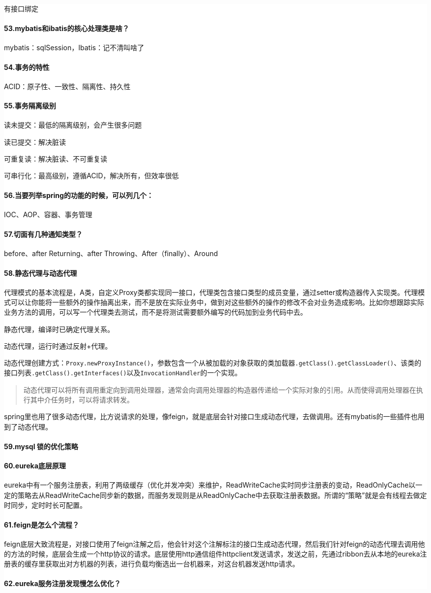 有接口绑定

#### 53.mybatis和ibatis的核心处理类是啥？

mybatis：sqlSession，Ibatis：记不清叫啥了

#### 54.事务的特性

ACID：原子性、一致性、隔离性、持久性

#### 55.事务隔离级别

读未提交：最低的隔离级别，会产生很多问题

读已提交：解决脏读

可重复读：解决脏读、不可重复读

可串行化：最高级别，遵循ACID，解决所有，但效率很低

#### 56.当要列举spring的功能的时候，可以列几个：

IOC、AOP、容器、事务管理

#### 57.切面有几种通知类型？

before、after Returning、after Throwing、After（finally）、Around

#### 58.静态代理与动态代理

代理模式的基本流程是，A类，自定义Proxy类都实现同一接口，代理类包含接口类型的成员变量，通过setter或构造器传入实现类。代理模式可以让你能将一些额外的操作抽离出来，而不是放在实际业务中，做到对这些额外的操作的修改不会对业务造成影响。比如你想跟踪实际业务方法的调用，可以写一个代理类去测试，而不是将测试需要额外编写的代码加到业务代码中去。

静态代理，编译时已确定代理关系。

动态代理，运行时通过反射+代理。

动态代理创建方式：`Proxy.newProxyInstance()`，参数包含一个从被加载的对象获取的类加载器`.getClass().getClassLoader()`、该类的接口列表`.getClass().getInterfaces()`以及`InvocationHandler`的一个实现。

> 动态代理可以将所有调用重定向到调用处理器，通常会向调用处理器的构造器传递给一个实际对象的引用。从而使得调用处理器在执行其中介任务时，可以将请求转发。

spring里也用了很多动态代理，比方说请求的处理，像feign，就是底层会针对接口生成动态代理，去做调用。还有mybatis的一些插件也用到了动态代理。

#### 59.mysql 锁的优化策略



#### 60.eureka底层原理

eureka中有一个服务注册表，利用了两级缓存（优化并发冲突）来维护，ReadWriteCache实时同步注册表的变动，ReadOnlyCache以一定的策略去从ReadWriteCache同步新的数据，而服务发现则是从ReadOnlyCache中去获取注册表数据。所谓的“策略”就是会有线程去做定时同步，定时时长可配置。

#### 61.feign是怎么个流程？

feign底层大致流程是，对接口使用了feign注解之后，他会针对这个注解标注的接口生成动态代理，然后我们针对feign的动态代理去调用他的方法的时候，底层会生成一个http协议的请求。底层使用http通信组件httpclient发送请求，发送之前，先通过ribbon去从本地的eureka注册表的缓存里获取出对方机器的列表，进行负载均衡选出一台机器来，对这台机器发送http请求。

#### 62.eureka服务注册发现慢怎么优化？
